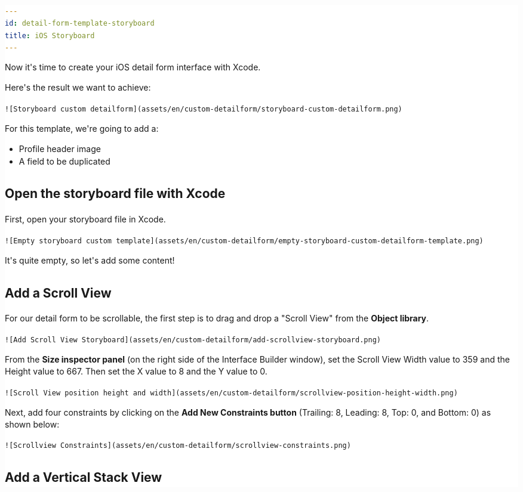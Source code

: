 ```yaml
---
id: detail-form-template-storyboard
title: iOS Storyboard 
---
```


Now it's time to create your iOS detail form interface with Xcode.

Here's the result we want to achieve:

```
![Storyboard custom detailform](assets/en/custom-detailform/storyboard-custom-detailform.png)
```

For this template, we're going to add a:

* Profile header image 
* A field to be duplicated

## Open the storyboard file with Xcode

First, open your storyboard file in Xcode.

```
![Empty storyboard custom template](assets/en/custom-detailform/empty-storyboard-custom-detailform-template.png)
```

It's quite empty, so let's add some content!

## Add a Scroll View

For our detail form to be scrollable, the first step is to drag and drop a "Scroll View" from the **Object library**.

```
![Add Scroll View Storyboard](assets/en/custom-detailform/add-scrollview-storyboard.png)
```


From the **Size inspector panel** (on the right side of the Interface Builder window), set the Scroll View Width value to 359 and the Height value to 667. Then set the X value to 8 and the Y value to 0.

```
![Scroll View position height and width](assets/en/custom-detailform/scrollview-position-height-width.png)
```


Next, add four constraints by clicking on the **Add New Constraints button** (Trailing: 8, Leading: 8, Top: 0, and Bottom: 0) as shown below:

```
![Scrollview Constraints](assets/en/custom-detailform/scrollview-constraints.png)
```

## Add a Vertical Stack View
